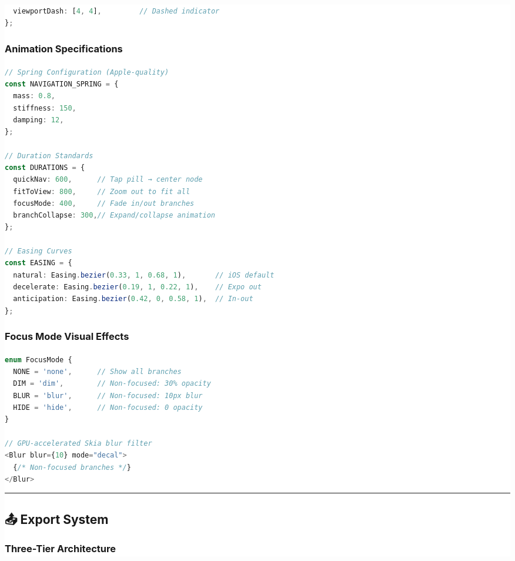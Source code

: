```typescript
  viewportDash: [4, 4],         // Dashed indicator
};
```

### Animation Specifications

```typescript
// Spring Configuration (Apple-quality)
const NAVIGATION_SPRING = {
  mass: 0.8,
  stiffness: 150,
  damping: 12,
};

// Duration Standards
const DURATIONS = {
  quickNav: 600,      // Tap pill → center node
  fitToView: 800,     // Zoom out to fit all
  focusMode: 400,     // Fade in/out branches
  branchCollapse: 300,// Expand/collapse animation
};

// Easing Curves
const EASING = {
  natural: Easing.bezier(0.33, 1, 0.68, 1),       // iOS default
  decelerate: Easing.bezier(0.19, 1, 0.22, 1),    // Expo out
  anticipation: Easing.bezier(0.42, 0, 0.58, 1),  // In-out
};
```

### Focus Mode Visual Effects

```typescript
enum FocusMode {
  NONE = 'none',      // Show all branches
  DIM = 'dim',        // Non-focused: 30% opacity
  BLUR = 'blur',      // Non-focused: 10px blur
  HIDE = 'hide',      // Non-focused: 0 opacity
}

// GPU-accelerated Skia blur filter
<Blur blur={10} mode="decal">
  {/* Non-focused branches */}
</Blur>
```

---

## 📤 Export System

### Three-Tier Architecture
